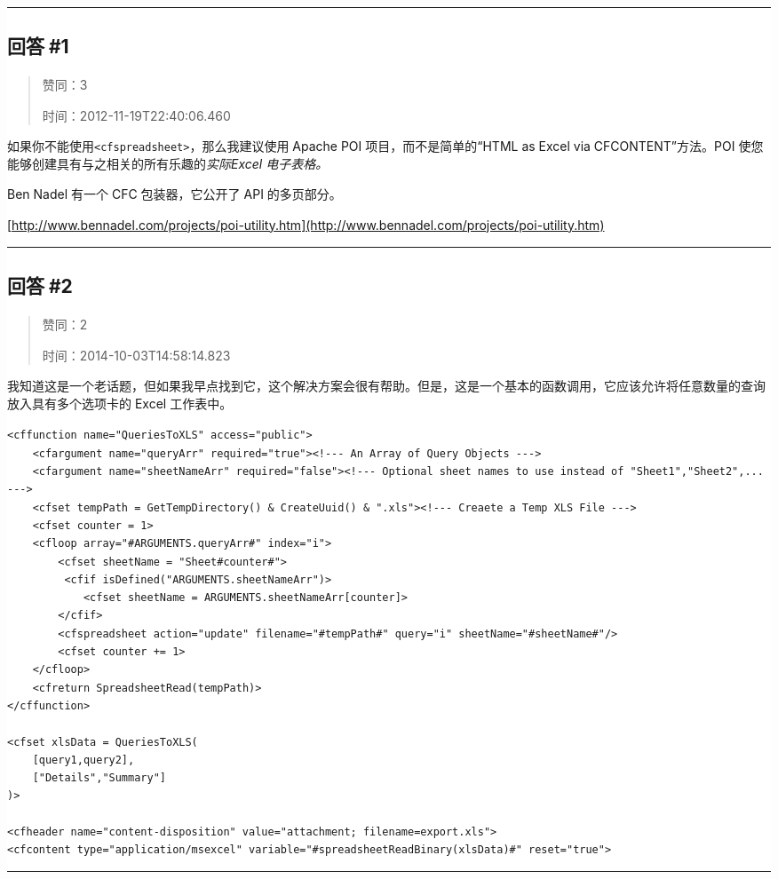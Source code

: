 * * *

## 回答 #1

> 赞同：3
> 
> 时间：2012-11-19T22:40:06.460

如果你不能使用`<cfspreadsheet>`，那么我建议使用 Apache POI 项目，而不是简单的“HTML as Excel via CFCONTENT”方法。POI 使您能够创建具有与之相关的所有乐趣的*实际Excel 电子表格。*

Ben Nadel 有一个 CFC 包装器，它公开了 API 的多页部分。

[http://www.bennadel.com/projects/poi-utility.htm](http://www.bennadel.com/projects/poi-utility.htm)

* * *

## 回答 #2

> 赞同：2
> 
> 时间：2014-10-03T14:58:14.823

我知道这是一个老话题，但如果我早点找到它，这个解决方案会很有帮助。但是，这是一个基本的函数调用，它应该允许将任意数量的查询放入具有多个选项卡的 Excel 工作表中。

```
<cffunction name="QueriesToXLS" access="public">
    <cfargument name="queryArr" required="true"><!--- An Array of Query Objects --->
    <cfargument name="sheetNameArr" required="false"><!--- Optional sheet names to use instead of "Sheet1","Sheet2",... --->
    <cfset tempPath = GetTempDirectory() & CreateUuid() & ".xls"><!--- Creaete a Temp XLS File --->
    <cfset counter = 1>
    <cfloop array="#ARGUMENTS.queryArr#" index="i">
        <cfset sheetName = "Sheet#counter#">
         <cfif isDefined("ARGUMENTS.sheetNameArr")>
            <cfset sheetName = ARGUMENTS.sheetNameArr[counter]>
        </cfif>
        <cfspreadsheet action="update" filename="#tempPath#" query="i" sheetName="#sheetName#"/>
        <cfset counter += 1>
    </cfloop>
    <cfreturn SpreadsheetRead(tempPath)>
</cffunction>

<cfset xlsData = QueriesToXLS(
    [query1,query2],
    ["Details","Summary"]
)>

<cfheader name="content-disposition" value="attachment; filename=export.xls">
<cfcontent type="application/msexcel" variable="#spreadsheetReadBinary(xlsData)#" reset="true"> 
```

* * *
